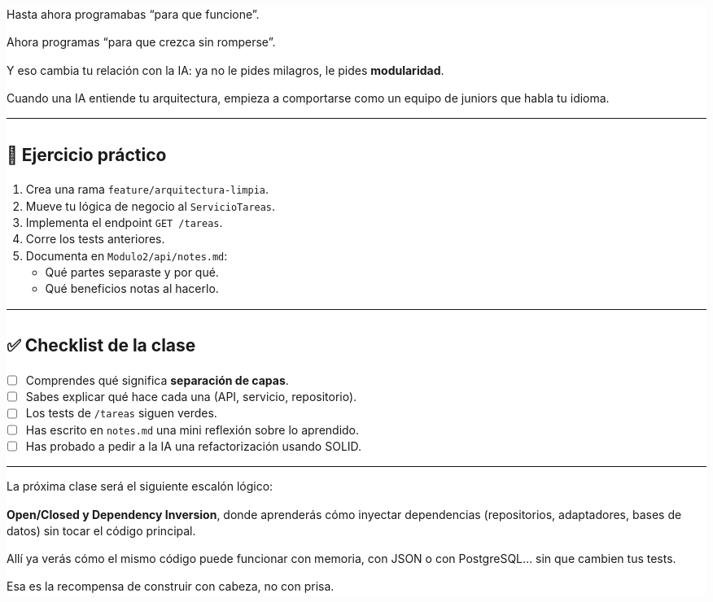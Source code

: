 Hasta ahora programabas “para que funcione”.

Ahora programas “para que crezca sin romperse”.

Y eso cambia tu relación con la IA: ya no le pides milagros, le pides **modularidad**.

Cuando una IA entiende tu arquitectura, empieza a comportarse como un equipo de juniors que habla tu idioma.

---

## 🎯 Ejercicio práctico

1. Crea una rama `feature/arquitectura-limpia`.
2. Mueve tu lógica de negocio al `ServicioTareas`.
3. Implementa el endpoint `GET /tareas`.
4. Corre los tests anteriores.
5. Documenta en `Modulo2/api/notes.md`:
    - Qué partes separaste y por qué.
    - Qué beneficios notas al hacerlo.
    

---

## ✅ Checklist de la clase

- [ ]  Comprendes qué significa **separación de capas**.
- [ ]  Sabes explicar qué hace cada una (API, servicio, repositorio).
- [ ]  Los tests de `/tareas` siguen verdes.
- [ ]  Has escrito en `notes.md` una mini reflexión sobre lo aprendido.
- [ ]  Has probado a pedir a la IA una refactorización usando SOLID.

---

La próxima clase será el siguiente escalón lógico:

**Open/Closed y Dependency Inversion**, donde aprenderás cómo inyectar dependencias (repositorios, adaptadores, bases de datos) sin tocar el código principal.

Allí ya verás cómo el mismo código puede funcionar con memoria, con JSON o con PostgreSQL… sin que cambien tus tests.

Esa es la recompensa de construir con cabeza, no con prisa.